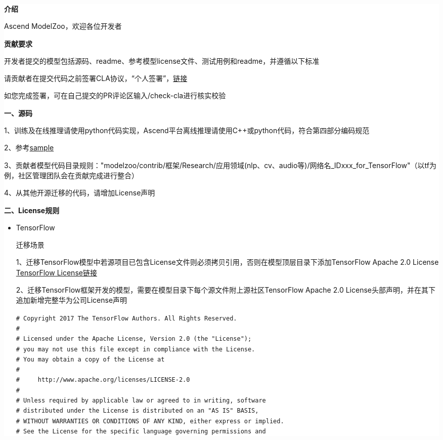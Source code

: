  **介绍**

Ascend ModelZoo，欢迎各位开发者

 **贡献要求**

开发者提交的模型包括源码、readme、参考模型license文件、测试用例和readme，并遵循以下标准

请贡献者在提交代码之前签署CLA协议，“个人签署”，[链接](https://clasign.osinfra.cn/sign/Z2l0ZWUlMkZhc2NlbmQ=)

如您完成签署，可在自己提交的PR评论区输入/check-cla进行核实校验

 **一、源码**

1、训练及在线推理请使用python代码实现，Ascend平台离线推理请使用C++或python代码，符合第四部分编码规范

2、参考[sample](https://gitee.com/ascend/modelzoo/tree/master/built-in/TensorFlow/Official/nlp/Transformer_for_TensorFlow)

3、贡献者模型代码目录规则："modelzoo/contrib/框架/Research/应用领域(nlp、cv、audio等)/网络名_IDxxx_for_TensorFlow"（以tf为例，社区管理团队会在贡献完成进行整合）

4、从其他开源迁移的代码，请增加License声明

 **二、License规则**

* TensorFlow

    迁移场景

    1、迁移TensorFlow模型中若源项目已包含License文件则必须拷贝引用，否则在模型顶层目录下添加TensorFlow Apache 2.0 License [TensorFlow License链接](https://github.com/tensorflow/tensorflow/blob/master/LICENSE)

    2、迁移TensorFlow框架开发的模型，需要在模型目录下每个源文件附上源社区TensorFlow Apache 2.0 License头部声明，并在其下追加新增完整华为公司License声明

    ```
    # Copyright 2017 The TensorFlow Authors. All Rights Reserved.
    #
    # Licensed under the Apache License, Version 2.0 (the "License");
    # you may not use this file except in compliance with the License.
    # You may obtain a copy of the License at
    #
    #     http://www.apache.org/licenses/LICENSE-2.0
    #
    # Unless required by applicable law or agreed to in writing, software
    # distributed under the License is distributed on an "AS IS" BASIS,
    # WITHOUT WARRANTIES OR CONDITIONS OF ANY KIND, either express or implied.
    # See the License for the specific language governing permissions and
